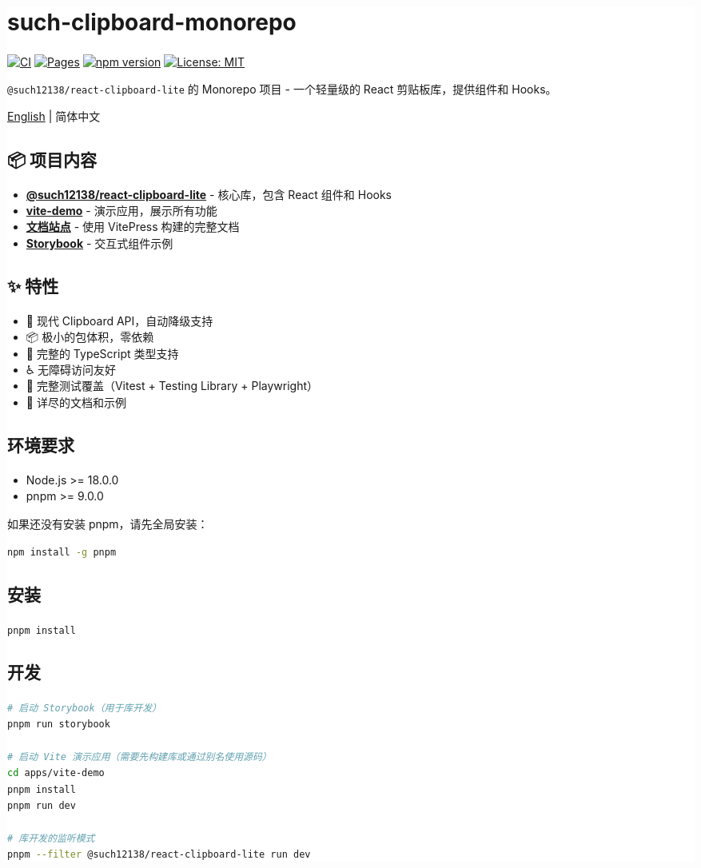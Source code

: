 # such-clipboard-monorepo

[![CI](https://github.com/suchuhong/clipboard-monorepo/actions/workflows/ci.yml/badge.svg)](https://github.com/suchuhong/clipboard-monorepo/actions/workflows/ci.yml)
[![Pages](https://github.com/suchuhong/clipboard-monorepo/actions/workflows/pages.yml/badge.svg)](https://github.com/suchuhong/clipboard-monorepo/actions/workflows/pages.yml)
[![npm version](https://img.shields.io/npm/v/@such12138/react-clipboard-lite.svg)](https://www.npmjs.com/package/@such12138/react-clipboard-lite)
[![License: MIT](https://img.shields.io/badge/License-MIT-yellow.svg)](https://opensource.org/licenses/MIT)

`@such12138/react-clipboard-lite` 的 Monorepo 项目 - 一个轻量级的 React 剪贴板库，提供组件和 Hooks。

[English](./README.md) | 简体中文

## 📦 项目内容

- **[@such12138/react-clipboard-lite](./packages/react-clipboard-lite)** - 核心库，包含 React 组件和 Hooks
- **[vite-demo](./apps/vite-demo)** - 演示应用，展示所有功能
- **[文档站点](https://suchuhong.github.io/clipboard-monorepo/)** - 使用 VitePress 构建的完整文档
- **[Storybook](https://suchuhong.github.io/clipboard-monorepo/storybook/)** - 交互式组件示例

## ✨ 特性

- 🚀 现代 Clipboard API，自动降级支持
- 📦 极小的包体积，零依赖
- 🎯 完整的 TypeScript 类型支持
- ♿ 无障碍访问友好
- 🧪 完整测试覆盖（Vitest + Testing Library + Playwright）
- 📖 详尽的文档和示例

## 环境要求

- Node.js >= 18.0.0
- pnpm >= 9.0.0

如果还没有安装 pnpm，请先全局安装：

```bash
npm install -g pnpm
```

## 安装

```bash
pnpm install
```

## 开发

```bash
# 启动 Storybook（用于库开发）
pnpm run storybook

# 启动 Vite 演示应用（需要先构建库或通过别名使用源码）
cd apps/vite-demo
pnpm install
pnpm run dev

# 库开发的监听模式
pnpm --filter @such12138/react-clipboard-lite run dev
```
